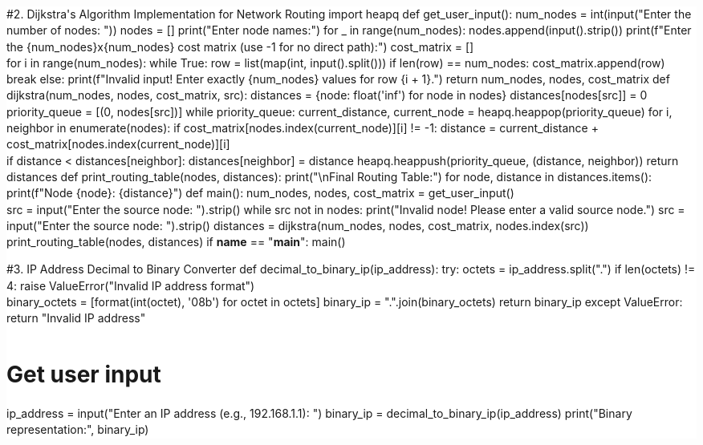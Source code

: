 #2. Dijkstra's Algorithm Implementation for Network Routing 
import heapq 
def get_user_input(): 
    num_nodes = int(input("Enter the number of nodes: ")) 
    nodes = [] 
    print("Enter node names:") 
    for _ in range(num_nodes): 
        nodes.append(input().strip()) 
    print(f"Enter the {num_nodes}x{num_nodes} cost matrix (use -1 for no direct path):") 
    cost_matrix = []    
    for i in range(num_nodes): 
        while True: 
            row = list(map(int, input().split())) 
            if len(row) == num_nodes: 
                cost_matrix.append(row) 
                break 
            else: 
                print(f"Invalid input! Enter exactly {num_nodes} values for row {i + 1}.") 
    return num_nodes, nodes, cost_matrix 
def dijkstra(num_nodes, nodes, cost_matrix, src): 
    distances = {node: float('inf') for node in nodes} 
    distances[nodes[src]] = 0 
    priority_queue = [(0, nodes[src])] 
    while priority_queue: 
        current_distance, current_node = heapq.heappop(priority_queue) 
        for i, neighbor in enumerate(nodes): 
            if cost_matrix[nodes.index(current_node)][i] != -1: 
                distance = current_distance + cost_matrix[nodes.index(current_node)][i]  
                if distance < distances[neighbor]: 
                    distances[neighbor] = distance 
                    heapq.heappush(priority_queue, (distance, neighbor)) 
    return distances 
def print_routing_table(nodes, distances): 
    print("\nFinal Routing Table:") 
    for node, distance in distances.items(): 
        print(f"Node {node}: {distance}") 
def main(): 
    num_nodes, nodes, cost_matrix = get_user_input()     
    src = input("Enter the source node: ").strip() 
    while src not in nodes: 
        print("Invalid node! Please enter a valid source node.") 
        src = input("Enter the source node: ").strip() 
    distances = dijkstra(num_nodes, nodes, cost_matrix, nodes.index(src)) 
    print_routing_table(nodes, distances) 
if __name__ == "__main__": 
    main() 
 
 
#3. IP Address Decimal to Binary Converter 
def decimal_to_binary_ip(ip_address): 
    try: 
        octets = ip_address.split(".") 
        if len(octets) != 4: 
            raise ValueError("Invalid IP address format")         
        binary_octets = [format(int(octet), '08b') for octet in octets] 
        binary_ip = ".".join(binary_octets) 
        return binary_ip 
    except ValueError: 
        return "Invalid IP address" 
# Get user input 
ip_address = input("Enter an IP address (e.g., 192.168.1.1): ") 
binary_ip = decimal_to_binary_ip(ip_address) 
print("Binary representation:", binary_ip) 